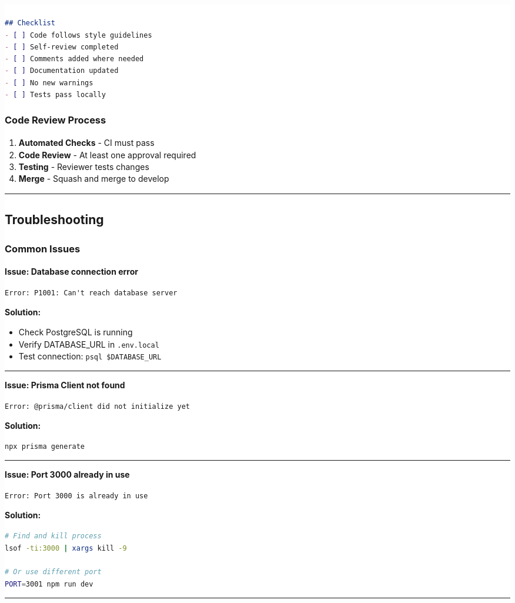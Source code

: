 ```markdown

## Checklist
- [ ] Code follows style guidelines
- [ ] Self-review completed
- [ ] Comments added where needed
- [ ] Documentation updated
- [ ] No new warnings
- [ ] Tests pass locally
```

### Code Review Process

1. **Automated Checks** - CI must pass
2. **Code Review** - At least one approval required
3. **Testing** - Reviewer tests changes
4. **Merge** - Squash and merge to develop

---

## Troubleshooting

### Common Issues

**Issue: Database connection error**

```
Error: P1001: Can't reach database server
```

**Solution:**
- Check PostgreSQL is running
- Verify DATABASE_URL in `.env.local`
- Test connection: `psql $DATABASE_URL`

---

**Issue: Prisma Client not found**

```
Error: @prisma/client did not initialize yet
```

**Solution:**
```bash
npx prisma generate
```

---

**Issue: Port 3000 already in use**

```
Error: Port 3000 is already in use
```

**Solution:**
```bash
# Find and kill process
lsof -ti:3000 | xargs kill -9

# Or use different port
PORT=3001 npm run dev
```

---